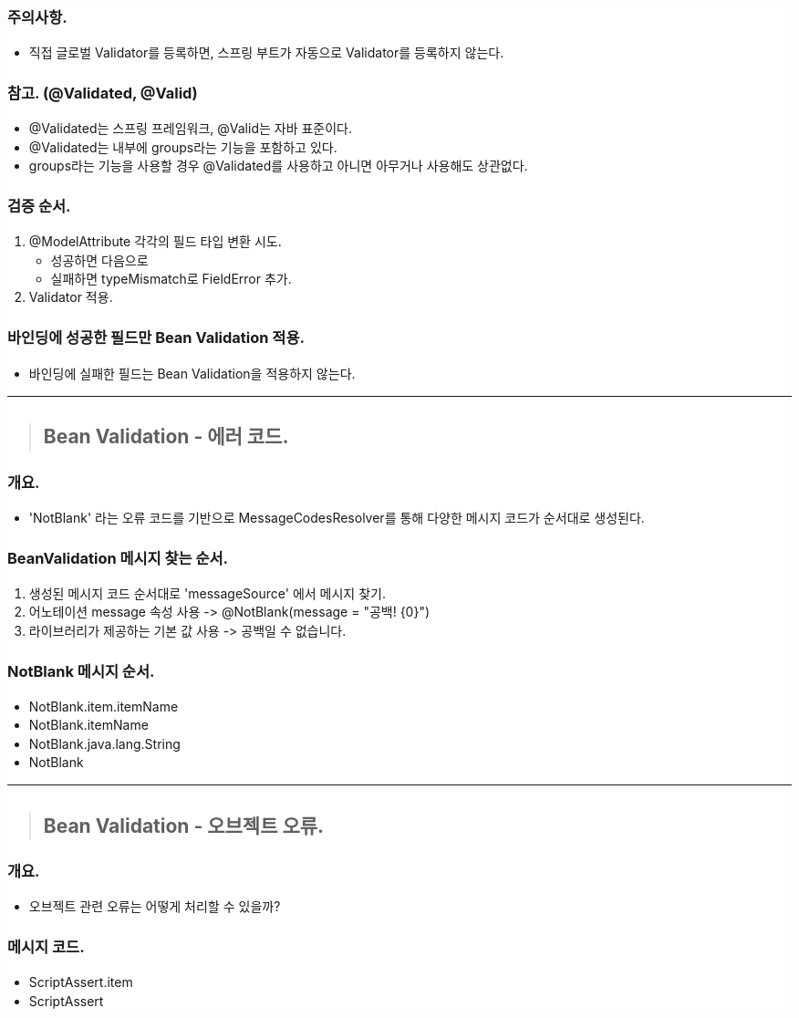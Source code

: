
### 주의사항.
- 직접 글로벌 Validator를 등록하면, 스프링 부트가 자동으로 Validator를 등록하지 않는다.


### 참고. (@Validated, @Valid)
- @Validated는 스프링 프레임워크, @Valid는 자바 표준이다.
- @Validated는 내부에 groups라는 기능을 포함하고 있다.
- groups라는 기능을 사용할 경우 @Validated를 사용하고 아니면 아무거나 사용해도 상관없다.


### 검증 순서.
1. @ModelAttribute 각각의 필드 타입 변환 시도.
   - 성공하면 다음으로
   - 실패하면 typeMismatch로 FieldError 추가.
2. Validator  적용.


### 바인딩에 성공한 필드만 Bean Validation 적용.
- 바인딩에 실패한 필드는 Bean Validation을 적용하지 않는다.

------------------------------------------------------------------------------------------------------------------------------------------

> ## Bean Validation - 에러 코드.

### 개요.
- 'NotBlank' 라는 오류 코드를 기반으로 MessageCodesResolver를 통해 다양한 메시지 코드가 순서대로 생성된다.


### BeanValidation 메시지 찾는 순서.
1. 생성된 메시지 코드 순서대로 'messageSource' 에서 메시지 찾기.
2. 어노테이션 message 속성 사용 -> @NotBlank(message = "공백! {0}")
3. 라이브러리가 제공하는 기본 값 사용 -> 공백일 수 없습니다.


### NotBlank 메시지 순서.
- NotBlank.item.itemName
- NotBlank.itemName
- NotBlank.java.lang.String
- NotBlank

------------------------------------------------------------------------------------------------------------------------------------------

> ## Bean Validation - 오브젝트 오류.

### 개요.
- 오브젝트 관련 오류는 어떻게 처리할 수 있을까?


### 메시지 코드.
- ScriptAssert.item
- ScriptAssert

